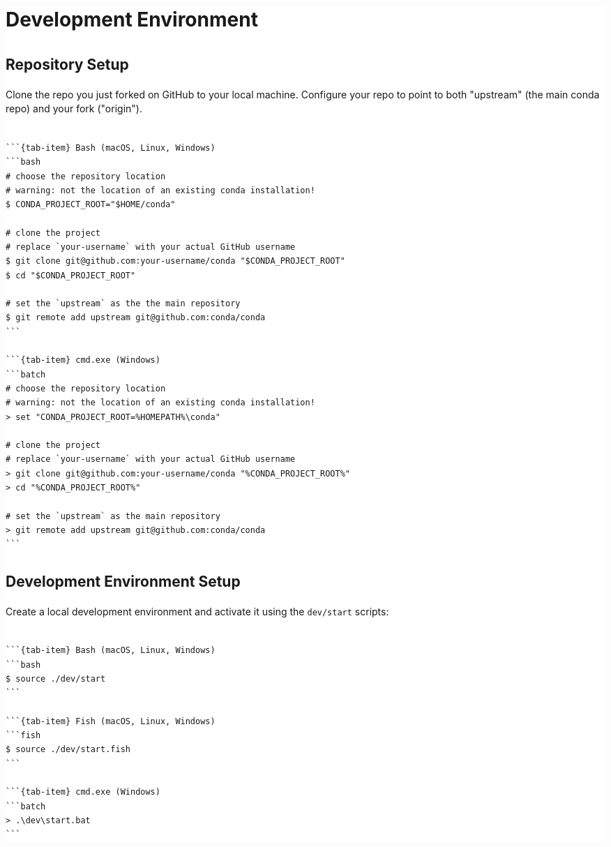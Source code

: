 # Development Environment

## Repository Setup

Clone the repo you just forked on GitHub to your local machine. Configure your repo to point to both "upstream" (the main conda repo) and your fork ("origin").

````{tab-set}

```{tab-item} Bash (macOS, Linux, Windows)
```bash
# choose the repository location
# warning: not the location of an existing conda installation!
$ CONDA_PROJECT_ROOT="$HOME/conda"

# clone the project
# replace `your-username` with your actual GitHub username
$ git clone git@github.com:your-username/conda "$CONDA_PROJECT_ROOT"
$ cd "$CONDA_PROJECT_ROOT"

# set the `upstream` as the the main repository
$ git remote add upstream git@github.com:conda/conda
```

```{tab-item} cmd.exe (Windows)
```batch
# choose the repository location
# warning: not the location of an existing conda installation!
> set "CONDA_PROJECT_ROOT=%HOMEPATH%\conda"

# clone the project
# replace `your-username` with your actual GitHub username
> git clone git@github.com:your-username/conda "%CONDA_PROJECT_ROOT%"
> cd "%CONDA_PROJECT_ROOT%"

# set the `upstream` as the main repository
> git remote add upstream git@github.com:conda/conda
```

````

## Development Environment Setup

Create a local development environment and activate it using the `dev/start` scripts:

````{tab-set}

```{tab-item} Bash (macOS, Linux, Windows)
```bash
$ source ./dev/start
```

```{tab-item} Fish (macOS, Linux, Windows)
```fish
$ source ./dev/start.fish
```

```{tab-item} cmd.exe (Windows)
```batch
> .\dev\start.bat
```

````
